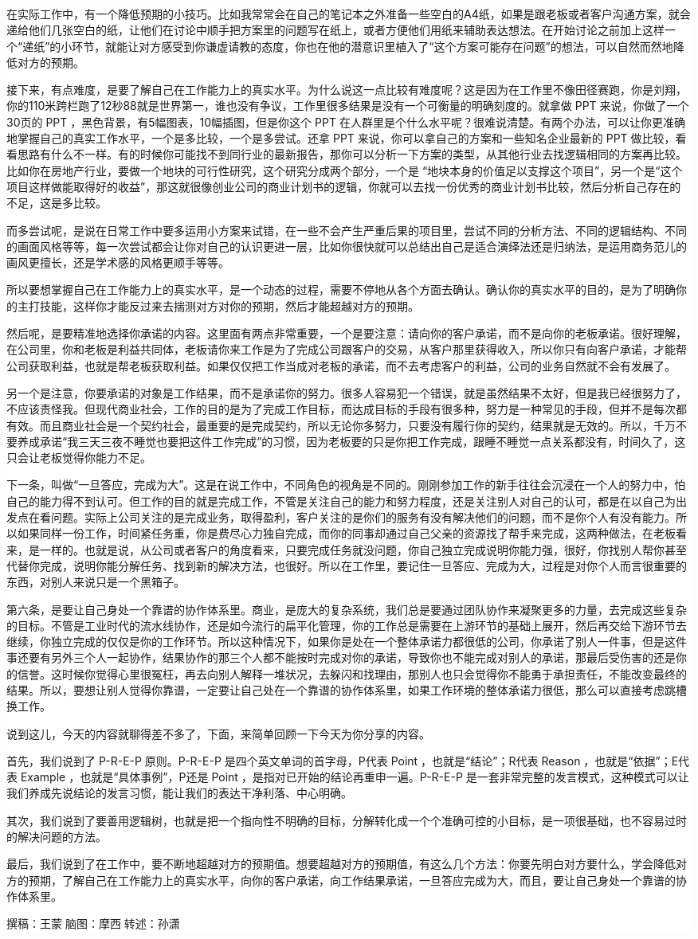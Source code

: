 在实际工作中，有一个降低预期的小技巧。比如我常常会在自己的笔记本之外准备一些空白的A4纸，如果是跟老板或者客户沟通方案，就会递给他们几张空白的纸，让他们在讨论中顺手把方案里的问题写在纸上，或者方便他们用纸来辅助表达想法。在开始讨论之前加上这样一个“递纸”的小环节，就能让对方感受到你谦虚请教的态度，你也在他的潜意识里植入了“这个方案可能存在问题”的想法，可以自然而然地降低对方的预期。

接下来，有点难度，是要了解自己在工作能力上的真实水平。为什么说这一点比较有难度呢？这是因为在工作里不像田径赛跑，你是刘翔，你的110米跨栏跑了12秒88就是世界第一，谁也没有争议，工作里很多结果是没有一个可衡量的明确刻度的。就拿做 PPT 来说，你做了一个30页的 PPT ，黑色背景，有5幅图表，10幅插图，但是你这个 PPT 在人群里是个什么水平呢？很难说清楚。有两个办法，可以让你更准确地掌握自己的真实工作水平，一个是多比较，一个是多尝试。还拿 PPT 来说，你可以拿自己的方案和一些知名企业最新的 PPT 做比较，看看思路有什么不一样。有的时候你可能找不到同行业的最新报告，那你可以分析一下方案的类型，从其他行业去找逻辑相同的方案再比较。比如你在房地产行业，要做一个地块的可行性研究，这个研究分成两个部分，一个是 “地块本身的价值足以支撑这个项目”，另一个是“这个项目这样做能取得好的收益”，那这就很像创业公司的商业计划书的逻辑，你就可以去找一份优秀的商业计划书比较，然后分析自己存在的不足，这是多比较。

而多尝试呢，是说在日常工作中要多运用小方案来试错，在一些不会产生严重后果的项目里，尝试不同的分析方法、不同的逻辑结构、不同的画面风格等等，每一次尝试都会让你对自己的认识更进一层，比如你很快就可以总结出自己是适合演绎法还是归纳法，是运用商务范儿的画风更擅长，还是学术感的风格更顺手等等。

所以要想掌握自己在工作能力上的真实水平，是一个动态的过程，需要不停地从各个方面去确认。确认你的真实水平的目的，是为了明确你的主打技能，这样你才能反过来去揣测对方对你的预期，然后才能超越对方的预期。

然后呢，是要精准地选择你承诺的内容。这里面有两点非常重要，一个是要注意：请向你的客户承诺，而不是向你的老板承诺。很好理解，在公司里，你和老板是利益共同体，老板请你来工作是为了完成公司跟客户的交易，从客户那里获得收入，所以你只有向客户承诺，才能帮公司获取利益，也就是帮老板获取利益。如果仅仅把工作当成对老板的承诺，而不去考虑客户的利益，公司的业务自然就不会有发展了。

另一个是注意，你要承诺的对象是工作结果，而不是承诺你的努力。很多人容易犯一个错误，就是虽然结果不太好，但是我已经很努力了，不应该责怪我。但现代商业社会，工作的目的是为了完成工作目标，而达成目标的手段有很多种，努力是一种常见的手段，但并不是每次都有效。而且商业社会是一个契约社会，最重要的是完成契约，所以无论你多努力，只要没有履行你的契约，结果就是无效的。所以，千万不要养成承诺“我三天三夜不睡觉也要把这件工作完成”的习惯，因为老板要的只是你把工作完成，跟睡不睡觉一点关系都没有，时间久了，这只会让老板觉得你能力不足。

下一条，叫做“一旦答应，完成为大”。这是在说工作中，不同角色的视角是不同的。刚刚参加工作的新手往往会沉浸在一个人的努力中，怕自己的能力得不到认可。但工作的目的就是完成工作，不管是关注自己的能力和努力程度，还是关注别人对自己的认可，都是在以自己为出发点在看问题。实际上公司关注的是完成业务，取得盈利，客户关注的是你们的服务有没有解决他们的问题，而不是你个人有没有能力。所以如果同样一份工作，时间紧任务重，你是费尽心力独自完成，而你的同事却通过自己父亲的资源找了帮手来完成，这两种做法，在老板看来，是一样的。也就是说，从公司或者客户的角度看来，只要完成任务就没问题，你自己独立完成说明你能力强，很好，你找别人帮你甚至代替你完成，说明你能分解任务、找到新的解决方法，也很好。所以在工作里，要记住一旦答应、完成为大，过程是对你个人而言很重要的东西，对别人来说只是一个黑箱子。

第六条，是要让自己身处一个靠谱的协作体系里。商业，是庞大的复杂系统，我们总是要通过团队协作来凝聚更多的力量，去完成这些复杂的目标。不管是工业时代的流水线协作，还是如今流行的扁平化管理，你的工作总是需要在上游环节的基础上展开，然后再交给下游环节去继续，你独立完成的仅仅是你的工作环节。所以这种情况下，如果你是处在一个整体承诺力都很低的公司，你承诺了别人一件事，但是这件事还要有另外三个人一起协作，结果协作的那三个人都不能按时完成对你的承诺，导致你也不能完成对别人的承诺，那最后受伤害的还是你的信誉。这时候你觉得心里很冤枉，再去向别人解释一堆状况，去躲闪和找理由，那别人也只会觉得你不能勇于承担责任，不能改变最终的结果。所以，要想让别人觉得你靠谱，一定要让自己处在一个靠谱的协作体系里，如果工作环境的整体承诺力很低，那么可以直接考虑跳槽换工作。

说到这儿，今天的内容就聊得差不多了，下面，来简单回顾一下今天为你分享的内容。

首先，我们说到了 P-R-E-P 原则。P-R-E-P 是四个英文单词的首字母，P代表 Point ，也就是“结论”；R代表 Reason ，也就是“依据”；E代表 Example ，也就是“具体事例”，P还是 Point ，是指对已开始的结论再重申一遍。P-R-E-P 是一套非常完整的发言模式，这种模式可以让我们养成先说结论的发言习惯，能让我们的表达干净利落、中心明确。

其次，我们说到了要善用逻辑树，也就是把一个指向性不明确的目标，分解转化成一个个准确可控的小目标，是一项很基础，也不容易过时的解决问题的方法。

最后，我们说到了在工作中，要不断地超越对方的预期值。想要超越对方的预期值，有这么几个方法：你要先明白对方要什么，学会降低对方的预期，了解自己在工作能力上的真实水平，向你的客户承诺，向工作结果承诺，一旦答应完成为大，而且，要让自己身处一个靠谱的协作体系里。

撰稿：王蒙
脑图：摩西
转述：孙潇